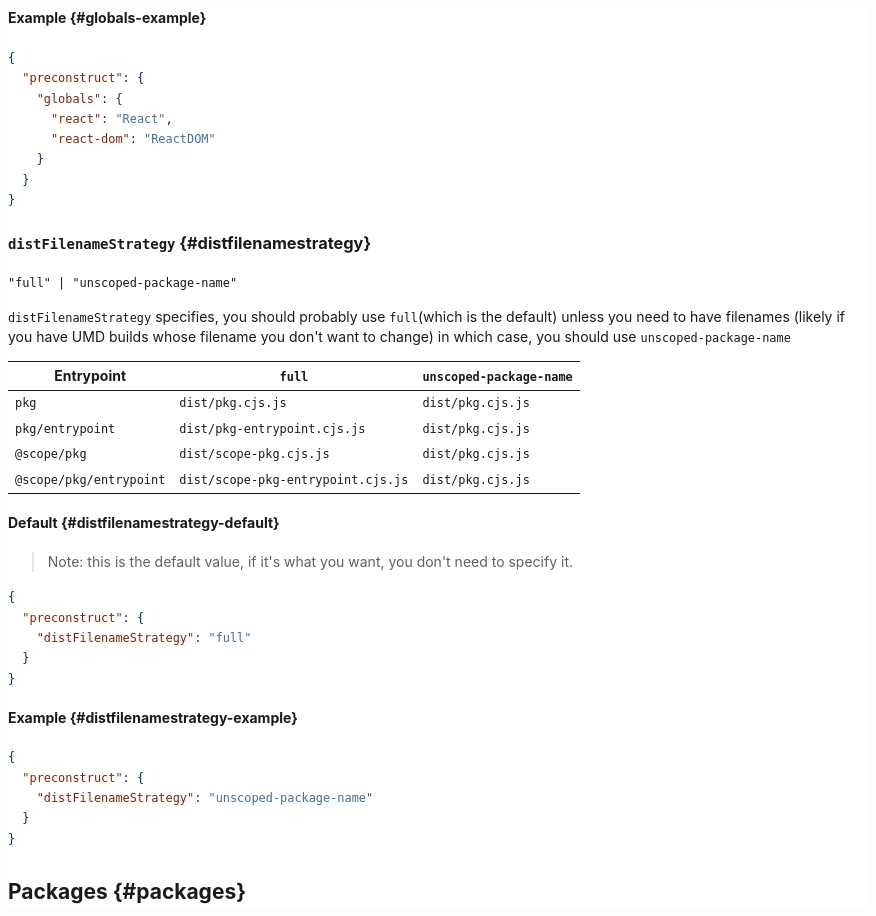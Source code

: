 #### Example {#globals-example}

```json
{
  "preconstruct": {
    "globals": {
      "react": "React",
      "react-dom": "ReactDOM"
    }
  }
}
```

### `distFilenameStrategy` {#distfilenamestrategy}

`"full" | "unscoped-package-name"`

`distFilenameStrategy` specifies, you should probably use `full`(which is the default) unless you need to have filenames (likely if you have UMD builds whose filename you don't want to change) in which case, you should use `unscoped-package-name`

| Entrypoint | `full` | `unscoped-package-name` |
| --- | --- | --- |
| `pkg` | `dist/pkg.cjs.js` | `dist/pkg.cjs.js` |
| `pkg/entrypoint` | `dist/pkg-entrypoint.cjs.js` | `dist/pkg.cjs.js` |
| `@scope/pkg` | `dist/scope-pkg.cjs.js` | `dist/pkg.cjs.js` |
| `@scope/pkg/entrypoint` | `dist/scope-pkg-entrypoint.cjs.js` | `dist/pkg.cjs.js` |

#### Default {#distfilenamestrategy-default}

> Note: this is the default value, if it's what you want, you don't need to specify it.

```json
{
  "preconstruct": {
    "distFilenameStrategy": "full"
  }
}
```

#### Example {#distfilenamestrategy-example}

```json
{
  "preconstruct": {
    "distFilenameStrategy": "unscoped-package-name"
  }
}
```

## Packages {#packages}
